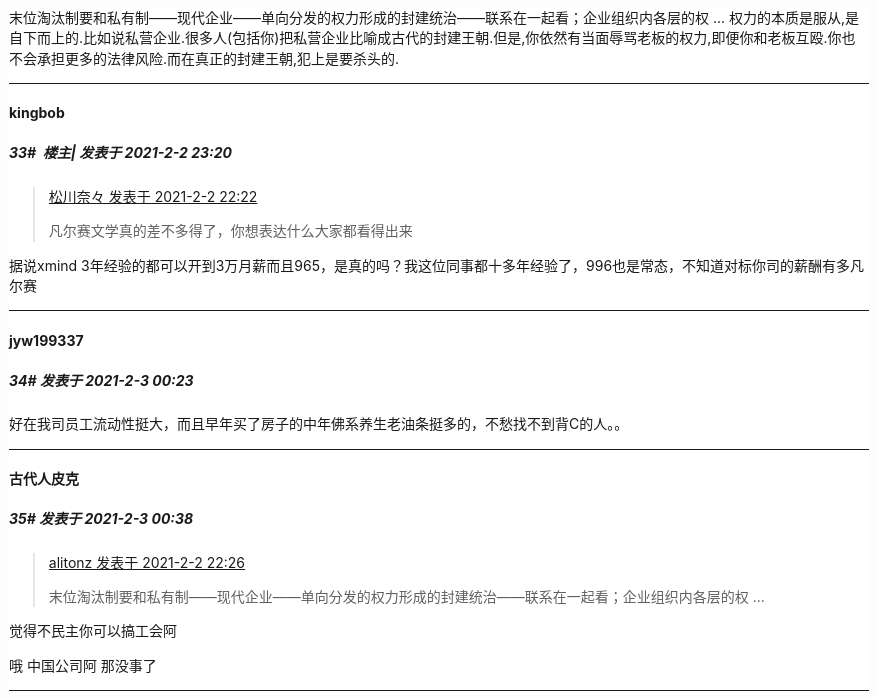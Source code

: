 末位淘汰制要和私有制——现代企业——单向分发的权力形成的封建统治——联系在一起看；企业组织内各层的权 ...</blockquote>
权力的本质是服从,是自下而上的.比如说私营企业.很多人(包括你)把私营企业比喻成古代的封建王朝.但是,你依然有当面辱骂老板的权力,即便你和老板互殴.你也不会承担更多的法律风险.而在真正的封建王朝,犯上是要杀头的.







*****

####  kingbob  
##### 33#         楼主| 发表于 2021-2-2 23:20



<blockquote><a href="httphttps://bbs.saraba1st.com/2b/forum.php?mod=redirect&amp;goto=findpost&amp;pid=50221081&amp;ptid=1985976" target="_blank">松川奈々 发表于 2021-2-2 22:22</a>

凡尔赛文学真的差不多得了，你想表达什么大家都看得出来</blockquote>
据说xmind 3年经验的都可以开到3万月薪而且965，是真的吗？我这位同事都十多年经验了，996也是常态，不知道对标你司的薪酬有多凡尔赛







*****

####  jyw199337  
##### 34#       发表于 2021-2-3 00:23




好在我司员工流动性挺大，而且早年买了房子的中年佛系养生老油条挺多的，不愁找不到背C的人。。







*****

####  古代人皮克  
##### 35#       发表于 2021-2-3 00:38



<blockquote><a href="httphttps://bbs.saraba1st.com/2b/forum.php?mod=redirect&amp;goto=findpost&amp;pid=50221103&amp;ptid=1985976" target="_blank">alitonz 发表于 2021-2-2 22:26</a>

末位淘汰制要和私有制——现代企业——单向分发的权力形成的封建统治——联系在一起看；企业组织内各层的权 ...</blockquote>
觉得不民主你可以搞工会阿

哦 中国公司阿 那没事了







*****
